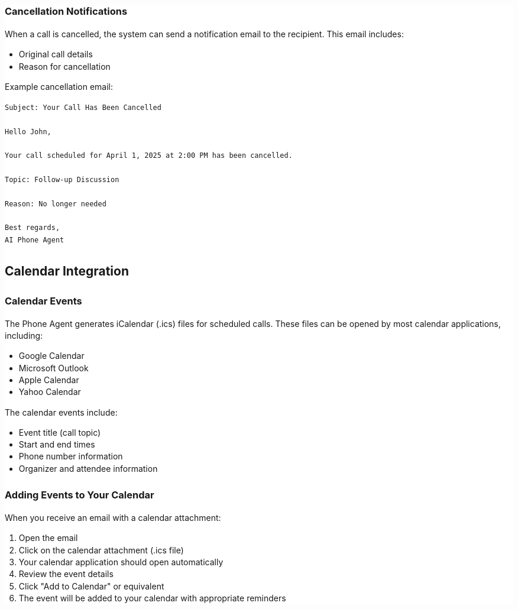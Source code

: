 ### Cancellation Notifications

When a call is cancelled, the system can send a notification email to the recipient. This email includes:

- Original call details
- Reason for cancellation

Example cancellation email:

```
Subject: Your Call Has Been Cancelled

Hello John,

Your call scheduled for April 1, 2025 at 2:00 PM has been cancelled.

Topic: Follow-up Discussion

Reason: No longer needed

Best regards,
AI Phone Agent
```

## Calendar Integration

### Calendar Events

The Phone Agent generates iCalendar (.ics) files for scheduled calls. These files can be opened by most calendar applications, including:

- Google Calendar
- Microsoft Outlook
- Apple Calendar
- Yahoo Calendar

The calendar events include:

- Event title (call topic)
- Start and end times
- Phone number information
- Organizer and attendee information

### Adding Events to Your Calendar

When you receive an email with a calendar attachment:

1. Open the email
2. Click on the calendar attachment (.ics file)
3. Your calendar application should open automatically
4. Review the event details
5. Click "Add to Calendar" or equivalent
6. The event will be added to your calendar with appropriate reminders
